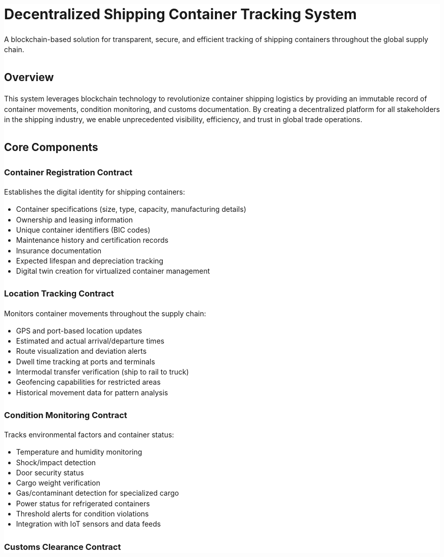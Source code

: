 # Decentralized Shipping Container Tracking System

A blockchain-based solution for transparent, secure, and efficient tracking of shipping containers throughout the global supply chain.

## Overview

This system leverages blockchain technology to revolutionize container shipping logistics by providing an immutable record of container movements, condition monitoring, and customs documentation. By creating a decentralized platform for all stakeholders in the shipping industry, we enable unprecedented visibility, efficiency, and trust in global trade operations.

## Core Components

### Container Registration Contract

Establishes the digital identity for shipping containers:
- Container specifications (size, type, capacity, manufacturing details)
- Ownership and leasing information
- Unique container identifiers (BIC codes)
- Maintenance history and certification records
- Insurance documentation
- Expected lifespan and depreciation tracking
- Digital twin creation for virtualized container management

### Location Tracking Contract

Monitors container movements throughout the supply chain:
- GPS and port-based location updates
- Estimated and actual arrival/departure times
- Route visualization and deviation alerts
- Dwell time tracking at ports and terminals
- Intermodal transfer verification (ship to rail to truck)
- Geofencing capabilities for restricted areas
- Historical movement data for pattern analysis

### Condition Monitoring Contract

Tracks environmental factors and container status:
- Temperature and humidity monitoring
- Shock/impact detection
- Door security status
- Cargo weight verification
- Gas/contaminant detection for specialized cargo
- Power status for refrigerated containers
- Threshold alerts for condition violations
- Integration with IoT sensors and data feeds

### Customs Clearance Contract
